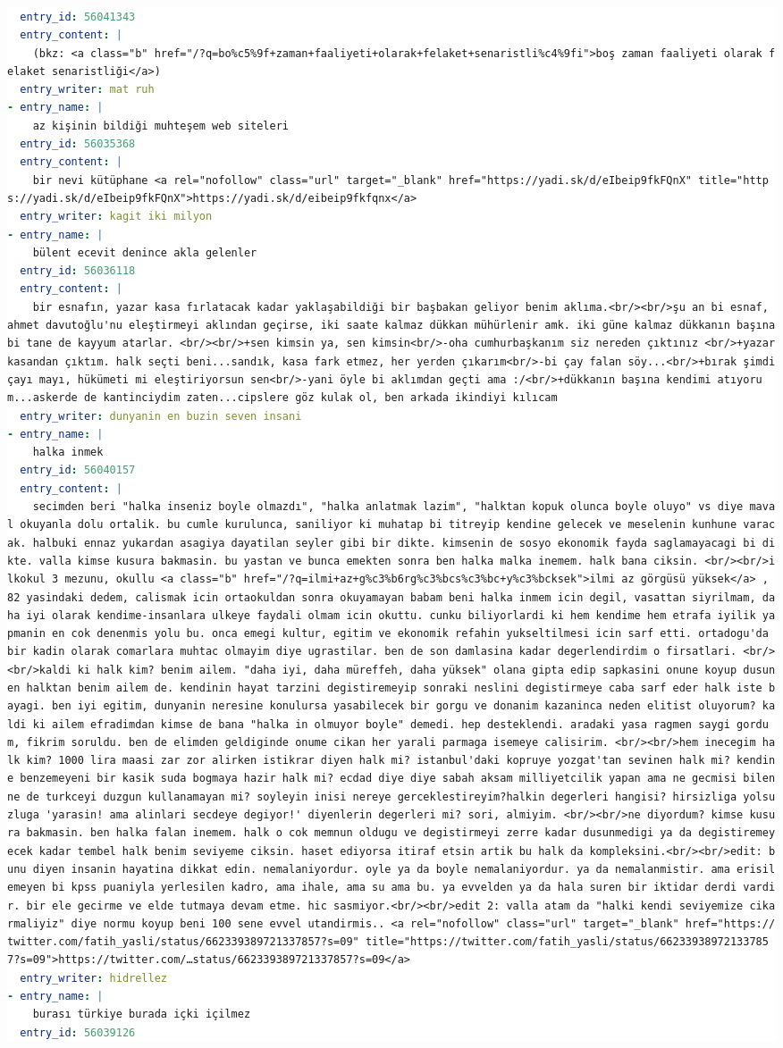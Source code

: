 ```yaml
  entry_id: 56041343
  entry_content: |
    (bkz: <a class="b" href="/?q=bo%c5%9f+zaman+faaliyeti+olarak+felaket+senaristli%c4%9fi">boş zaman faaliyeti olarak felaket senaristliği</a>)
  entry_writer: mat ruh
- entry_name: |
    az kişinin bildiği muhteşem web siteleri
  entry_id: 56035368
  entry_content: |
    bir nevi kütüphane <a rel="nofollow" class="url" target="_blank" href="https://yadi.sk/d/eIbeip9fkFQnX" title="https://yadi.sk/d/eIbeip9fkFQnX">https://yadi.sk/d/eibeip9fkfqnx</a>
  entry_writer: kagit iki milyon
- entry_name: |
    bülent ecevit denince akla gelenler
  entry_id: 56036118
  entry_content: |
    bir esnafın, yazar kasa fırlatacak kadar yaklaşabildiği bir başbakan geliyor benim aklıma.<br/><br/>şu an bi esnaf, ahmet davutoğlu'nu eleştirmeyi aklından geçirse, iki saate kalmaz dükkan mühürlenir amk. iki güne kalmaz dükkanın başına bi tane de kayyum atarlar. <br/><br/>+sen kimsin ya, sen kimsin<br/>-oha cumhurbaşkanım siz nereden çıktınız <br/>+yazar kasandan çıktım. halk seçti beni...sandık, kasa fark etmez, her yerden çıkarım<br/>-bi çay falan söy...<br/>+bırak şimdi çayı mayı, hükümeti mi eleştiriyorsun sen<br/>-yani öyle bi aklımdan geçti ama :/<br/>+dükkanın başına kendimi atıyorum...askerde de kantinciydim zaten...cipslere göz kulak ol, ben arkada ikindiyi kılıcam
  entry_writer: dunyanin en buzin seven insani
- entry_name: |
    halka inmek
  entry_id: 56040157
  entry_content: |
    secimden beri "halka inseniz boyle olmazdı", "halka anlatmak lazim", "halktan kopuk olunca boyle oluyo" vs diye maval okuyanla dolu ortalik. bu cumle kurulunca, saniliyor ki muhatap bi titreyip kendine gelecek ve meselenin kunhune varacak. halbuki ennaz yukardan asagiya dayatilan seyler gibi bir dikte. kimsenin de sosyo ekonomik fayda saglamayacagi bi dikte. valla kimse kusura bakmasin. bu yastan ve bunca emekten sonra ben halka malka inemem. halk bana ciksin. <br/><br/>ilkokul 3 mezunu, okullu <a class="b" href="/?q=ilmi+az+g%c3%b6rg%c3%bcs%c3%bc+y%c3%bcksek">ilmi az görgüsü yüksek</a> , 82 yasindaki dedem, calismak icin ortaokuldan sonra okuyamayan babam beni halka inmem icin degil, vasattan siyrilmam, daha iyi olarak kendime-insanlara ulkeye faydali olmam icin okuttu. cunku biliyorlardi ki hem kendime hem etrafa iyilik yapmanin en cok denenmis yolu bu. onca emegi kultur, egitim ve ekonomik refahin yukseltilmesi icin sarf etti. ortadogu'da bir kadin olarak comarlara muhtac olmayim diye ugrastilar. ben de son damlasina kadar degerlendirdim o firsatlari. <br/><br/>kaldi ki halk kim? benim ailem. "daha iyi, daha müreffeh, daha yüksek" olana gipta edip sapkasini onune koyup dusunen halktan benim ailem de. kendinin hayat tarzini degistiremeyip sonraki neslini degistirmeye caba sarf eder halk iste bayagi. ben iyi egitim, dunyanin neresine konulursa yasabilecek bir gorgu ve donanim kazaninca neden elitist oluyorum? kaldi ki ailem efradimdan kimse de bana "halka in olmuyor boyle" demedi. hep desteklendi. aradaki yasa ragmen saygi gordum, fikrim soruldu. ben de elimden geldiginde onume cikan her yarali parmaga isemeye calisirim. <br/><br/>hem inecegim halk kim? 1000 lira maasi zar zor alirken istikrar diyen halk mi? istanbul'daki kopruye yozgat'tan sevinen halk mi? kendine benzemeyeni bir kasik suda bogmaya hazir halk mi? ecdad diye diye sabah aksam milliyetcilik yapan ama ne gecmisi bilen ne de turkceyi duzgun kullanamayan mi? soyleyin inisi nereye gerceklestireyim?halkin degerleri hangisi? hirsizliga yolsuzluga 'yarasin! ama alinlari secdeye degiyor!' diyenlerin degerleri mi? sori, almiyim. <br/><br/>ne diyordum? kimse kusura bakmasin. ben halka falan inemem. halk o cok memnun oldugu ve degistirmeyi zerre kadar dusunmedigi ya da degistiremeyecek kadar tembel halk benim seviyeme ciksin. haset ediyorsa itiraf etsin artik bu halk da kompleksini.<br/><br/>edit: bunu diyen insanin hayatina dikkat edin. nemalaniyordur. oyle ya da boyle nemalaniyordur. ya da nemalanmistir. ama erisilemeyen bi kpss puaniyla yerlesilen kadro, ama ihale, ama su ama bu. ya evvelden ya da hala suren bir iktidar derdi vardir. bir ele gecirme ve elde tutmaya devam etme. hic sasmiyor.<br/><br/>edit 2: valla atam da "halki kendi seviyemize cikarmaliyiz" diye normu koyup beni 100 sene evvel utandirmis.. <a rel="nofollow" class="url" target="_blank" href="https://twitter.com/fatih_yasli/status/662339389721337857?s=09" title="https://twitter.com/fatih_yasli/status/662339389721337857?s=09">https://twitter.com/…status/662339389721337857?s=09</a>
  entry_writer: hidrellez
- entry_name: |
    burası türkiye burada içki içilmez
  entry_id: 56039126
```